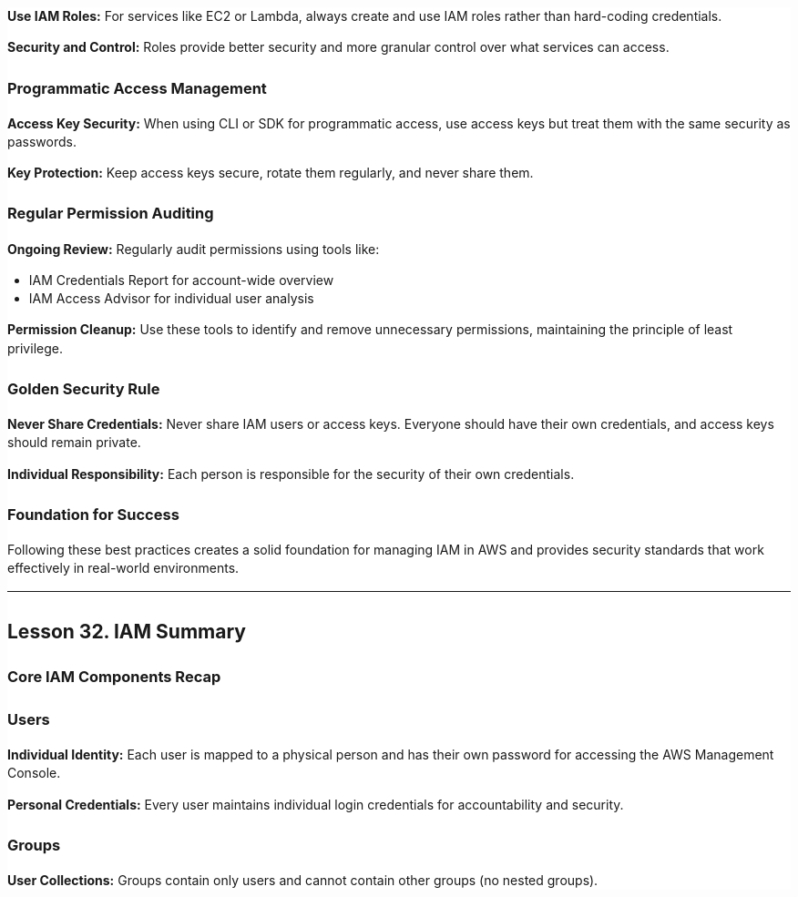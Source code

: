 **Use IAM Roles:** For services like EC2 or Lambda, always create and use IAM roles rather than hard-coding credentials.

**Security and Control:** Roles provide better security and more granular control over what services can access.

### Programmatic Access Management

**Access Key Security:** When using CLI or SDK for programmatic access, use access keys but treat them with the same security as passwords.

**Key Protection:** Keep access keys secure, rotate them regularly, and never share them.

### Regular Permission Auditing

**Ongoing Review:** Regularly audit permissions using tools like:

- IAM Credentials Report for account-wide overview
- IAM Access Advisor for individual user analysis

**Permission Cleanup:** Use these tools to identify and remove unnecessary permissions, maintaining the principle of least privilege.

### Golden Security Rule

**Never Share Credentials:** Never share IAM users or access keys. Everyone should have their own credentials, and access keys should remain private.

**Individual Responsibility:** Each person is responsible for the security of their own credentials.

### Foundation for Success

Following these best practices creates a solid foundation for managing IAM in AWS and provides security standards that work effectively in real-world environments.

---


## Lesson 32. IAM Summary

### Core IAM Components Recap

### Users

**Individual Identity:** Each user is mapped to a physical person and has their own password for accessing the AWS Management Console.

**Personal Credentials:** Every user maintains individual login credentials for accountability and security.

### Groups

**User Collections:** Groups contain only users and cannot contain other groups (no nested groups).
